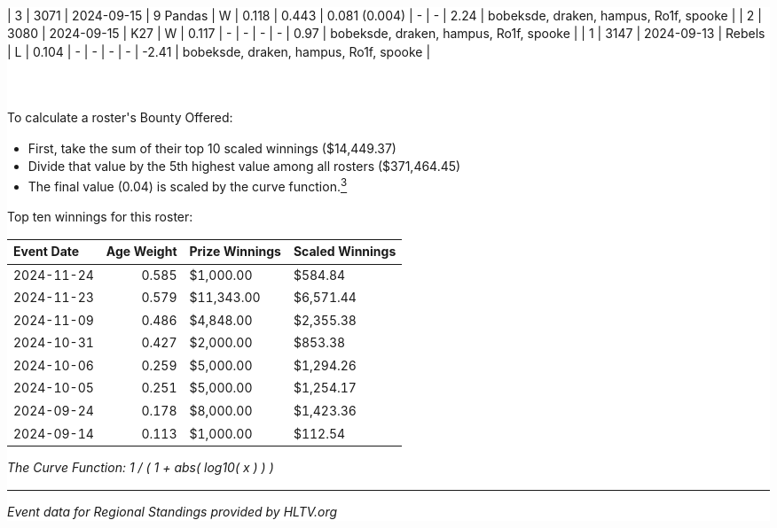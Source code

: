 |            3 |     3071 | 2024-09-15 | 9 Pandas          | W   | 0.118      | 0.443        | 0.081 (0.004)    | -                | -         |     2.24 | bobeksde, draken, hampus, Ro1f, spooke |
|            2 |     3080 | 2024-09-15 | K27               | W   | 0.117      | -            | -                | -                | -         |     0.97 | bobeksde, draken, hampus, Ro1f, spooke |
|            1 |     3147 | 2024-09-13 | Rebels            | L   | 0.104      | -            | -                | -                | -         |    -2.41 | bobeksde, draken, hampus, Ro1f, spooke |

<br />
<span id="table2"></span><br />
To calculate a roster's Bounty Offered:<br />

- First, take the sum of their top 10 scaled winnings ($14,449.37)
- Divide that value by the 5th highest value among all rosters ($371,464.45)
- The final value (0.04) is scaled by the curve function.[<sup>3</sup>](#curveFunction)

Top ten winnings for this roster:<br />

| Event Date | Age Weight | Prize Winnings | Scaled Winnings |
| :- | -: | :- | :- |
| 2024-11-24 |      0.585 | $1,000.00      | $584.84         |
| 2024-11-23 |      0.579 | $11,343.00     | $6,571.44       |
| 2024-11-09 |      0.486 | $4,848.00      | $2,355.38       |
| 2024-10-31 |      0.427 | $2,000.00      | $853.38         |
| 2024-10-06 |      0.259 | $5,000.00      | $1,294.26       |
| 2024-10-05 |      0.251 | $5,000.00      | $1,254.17       |
| 2024-09-24 |      0.178 | $8,000.00      | $1,423.36       |
| 2024-09-14 |      0.113 | $1,000.00      | $112.54         |


<span id="curveFunction"></span>_The Curve Function: 1 / ( 1 + abs( log10( x ) ) )_<br />

---
_Event data for Regional Standings provided by HLTV.org_<br />
